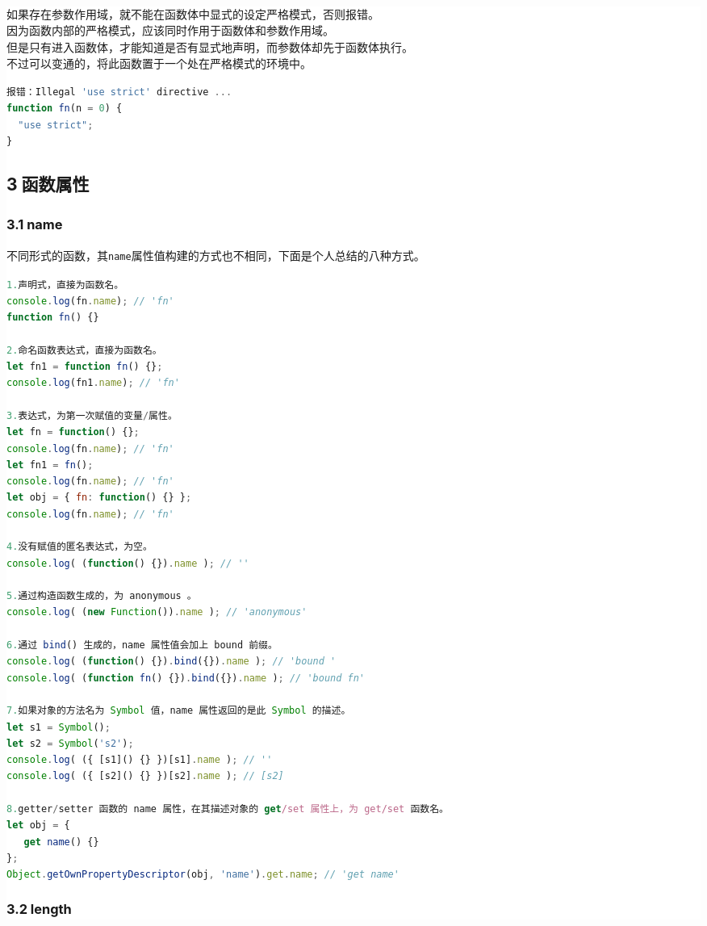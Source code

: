 如果存在参数作用域，就不能在函数体中显式的设定严格模式，否则报错。  
因为函数内部的严格模式，应该同时作用于函数体和参数作用域。  
但是只有进入函数体，才能知道是否有显式地声明，而参数体却先于函数体执行。  
不过可以变通的，将此函数置于一个处在严格模式的环境中。

```js
报错：Illegal 'use strict' directive ...
function fn(n = 0) {
  "use strict";
}
```
## 3 函数属性
### 3.1 name

不同形式的函数，其`name`属性值构建的方式也不相同，下面是个人总结的八种方式。

```js
1.声明式，直接为函数名。
console.log(fn.name); // 'fn'
function fn() {}

2.命名函数表达式，直接为函数名。
let fn1 = function fn() {};
console.log(fn1.name); // 'fn'

3.表达式，为第一次赋值的变量/属性。
let fn = function() {};
console.log(fn.name); // 'fn'
let fn1 = fn();
console.log(fn.name); // 'fn'
let obj = { fn: function() {} };
console.log(fn.name); // 'fn'

4.没有赋值的匿名表达式，为空。
console.log( (function() {}).name ); // ''

5.通过构造函数生成的，为 anonymous 。
console.log( (new Function()).name ); // 'anonymous'

6.通过 bind() 生成的，name 属性值会加上 bound 前缀。
console.log( (function() {}).bind({}).name ); // 'bound '
console.log( (function fn() {}).bind({}).name ); // 'bound fn'

7.如果对象的方法名为 Symbol 值，name 属性返回的是此 Symbol 的描述。
let s1 = Symbol();
let s2 = Symbol('s2');
console.log( ({ [s1]() {} })[s1].name ); // ''
console.log( ({ [s2]() {} })[s2].name ); // [s2]

8.getter/setter 函数的 name 属性，在其描述对象的 get/set 属性上，为 get/set 函数名。
let obj = {
   get name() {}
};
Object.getOwnPropertyDescriptor(obj, 'name').get.name; // 'get name'
```
### 3.2 length


[0]: https://segmentfault.com/a/1190000015072149